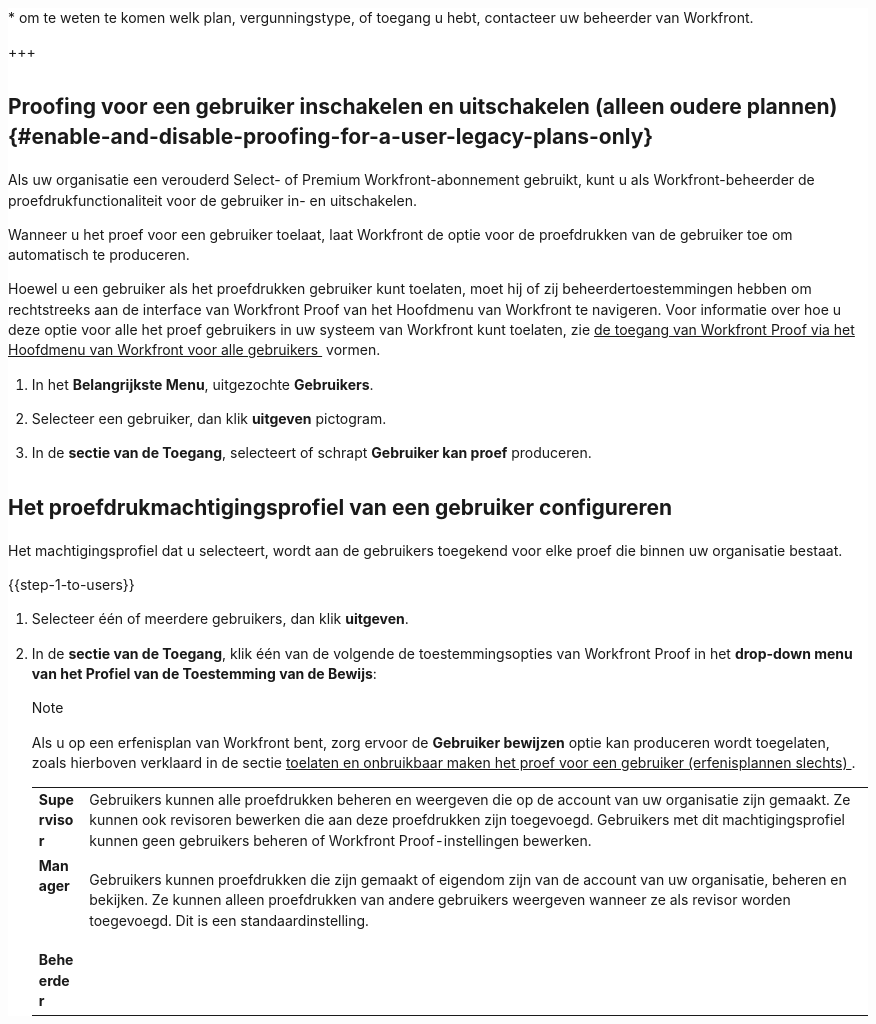 &#42; om te weten te komen welk plan, vergunningstype, of toegang u hebt, contacteer uw beheerder van Workfront.

+++

## Proofing voor een gebruiker inschakelen en uitschakelen (alleen oudere plannen) {#enable-and-disable-proofing-for-a-user-legacy-plans-only}

Als uw organisatie een verouderd Select- of Premium Workfront-abonnement gebruikt, kunt u als Workfront-beheerder de proefdrukfunctionaliteit voor de gebruiker in- en uitschakelen.

Wanneer u het proef voor een gebruiker toelaat, laat Workfront de optie voor de proefdrukken van de gebruiker toe om automatisch te produceren.

Hoewel u een gebruiker als het proefdrukken gebruiker kunt toelaten, moet hij of zij beheerdertoestemmingen hebben om rechtstreeks aan de interface van Workfront Proof van het Hoofdmenu van Workfront te navigeren. Voor informatie over hoe u deze optie voor alle het proef gebruikers in uw systeem van Workfront kunt toelaten, zie [&#x200B; de toegang van Workfront Proof via het Hoofdmenu van Workfront voor alle gebruikers &#x200B;](#configure-workfront-proof-access-via-workfront-main-menu-for-all-users) vormen.

1. In het **Belangrijkste Menu**, uitgezochte **Gebruikers**.

1. Selecteer een gebruiker, dan klik **uitgeven** pictogram.
1. In de **sectie van de Toegang**, selecteert of schrapt **Gebruiker kan proef** produceren.

## Het proefdrukmachtigingsprofiel van een gebruiker configureren

Het machtigingsprofiel dat u selecteert, wordt aan de gebruikers toegekend voor elke proef die binnen uw organisatie bestaat.

{{step-1-to-users}}

1. Selecteer één of meerdere gebruikers, dan klik **uitgeven**.

1. In de **sectie van de Toegang**, klik één van de volgende de toestemmingsopties van Workfront Proof in het **drop-down menu van het Profiel van de Toestemming van de Bewijs**:

   >[!NOTE]
   >
   >Als u op een erfenisplan van Workfront bent, zorg ervoor de **Gebruiker bewijzen** optie kan produceren wordt toegelaten, zoals hierboven verklaard in de sectie [&#x200B; toelaten en onbruikbaar maken het proef voor een gebruiker (erfenisplannen slechts) &#x200B;](#enable-and-disable-proofing-for-a-user-legacy-plans-only).

   <table style="table-layout:auto"> 
    <col> 
    <col> 
    <tbody> 
     <tr> 
      <td role="rowheader"><strong> Supervisor </strong> </td> 
      <td>Gebruikers kunnen alle proefdrukken beheren en weergeven die op de account van uw organisatie zijn gemaakt. Ze kunnen ook revisoren bewerken die aan deze proefdrukken zijn toegevoegd. Gebruikers met dit machtigingsprofiel kunnen geen gebruikers beheren of Workfront Proof-instellingen bewerken.</td> 
     </tr> 
     <tr> 
      <td role="rowheader"><strong> Manager </strong> </td> 
      <td> <p> Gebruikers kunnen proefdrukken die zijn gemaakt of eigendom zijn van de account van uw organisatie, beheren en bekijken. Ze kunnen alleen proefdrukken van andere gebruikers weergeven wanneer ze als revisor worden toegevoegd. Dit is een standaardinstelling. </p> </td> 
     </tr> 
     <tr> 
      <td role="rowheader"><strong> Beheerder </strong> </td> 
